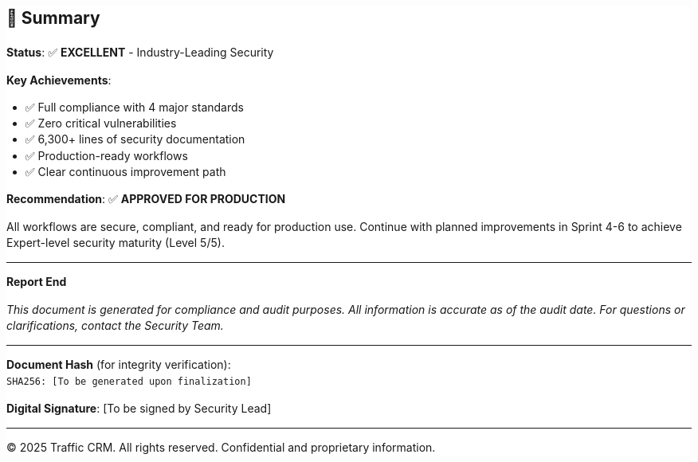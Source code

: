 
## 🎉 Summary

**Status**: ✅ **EXCELLENT** - Industry-Leading Security

**Key Achievements**:

- ✅ Full compliance with 4 major standards
- ✅ Zero critical vulnerabilities
- ✅ 6,300+ lines of security documentation
- ✅ Production-ready workflows
- ✅ Clear continuous improvement path

**Recommendation**: ✅ **APPROVED FOR PRODUCTION**

All workflows are secure, compliant, and ready for production use. Continue with planned improvements in Sprint 4-6 to achieve Expert-level security maturity (Level 5/5).

---

**Report End**

*This document is generated for compliance and audit purposes. All information is accurate as of the audit date. For questions or clarifications, contact the Security Team.*

---

**Document Hash** (for integrity verification):  
`SHA256: [To be generated upon finalization]`

**Digital Signature**: [To be signed by Security Lead]

---

© 2025 Traffic CRM. All rights reserved. Confidential and proprietary information.

